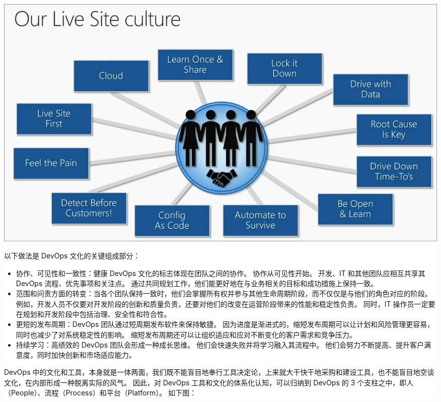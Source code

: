 ![Microsoft DevOps](image-5.png)

以下做法是 DevOps 文化的关键组成部分：
* 协作、可见性和一致性：健康 DevOps 文化的标志体现在团队之间的协作。 协作从可见性开始。 开发、IT 和其他团队应相互共享其 DevOps 流程、优先事项和关注点。 通过共同规划工作，他们能更好地在与业务相关的目标和成功措施上保持一致。
* 范围和问责方面的转变：当各个团队保持一致时，他们会掌握所有权并参与其他生命周期阶段，而不仅仅是与他们的角色对应的阶段。 例如，开发人员不仅要对开发阶段的创新和质量负责，还要对他们的改变在运营阶段带来的性能和稳定性负责。 同时，IT 操作员一定要在规划和开发阶段中包括治理、安全性和符合性。
* 更短的发布周期：DevOps 团队通过短周期发布软件来保持敏捷。 因为进度是渐进式的，缩短发布周期可以让计划和风险管理更容易，同时也减少了对系统稳定性的影响。 缩短发布周期还可以让组织适应和应对不断变化的客户需求和竞争压力。
* 持续学习：高绩效的 DevOps 团队会形成一种成长思维。 他们会快速失败并将学习融入其流程中。 他们会努力不断提高、提升客户满意度，同时加快创新和市场适应能力。

DevOps 中的文化和工具，本身就是一体两面，我们既不能盲目地奉行工具决定论，上来就大干快干地采购和建设工具，也不能盲目地空谈文化，在内部形成一种脱离实际的风气。
因此，对 DevOps 工具和文化的体系化认知，可以归纳到 DevOps 的 3 个支柱之中，即人（People）、流程（Process）和平台（Platform）。
如下图：